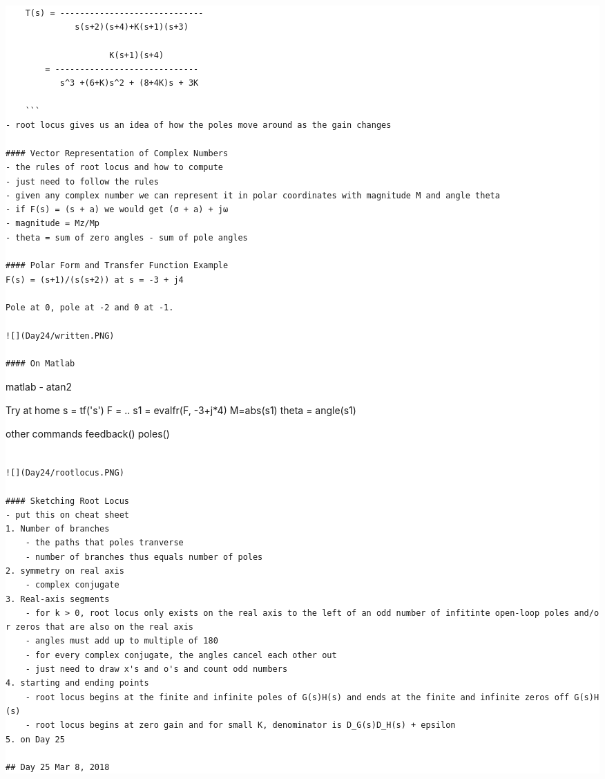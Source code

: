 ```
	T(s) = -----------------------------
              s(s+2)(s+4)+K(s+1)(s+3)

                     K(s+1)(s+4)
	    = -----------------------------
           s^3 +(6+K)s^2 + (8+4K)s + 3K

	```
- root locus gives us an idea of how the poles move around as the gain changes

#### Vector Representation of Complex Numbers
- the rules of root locus and how to compute
- just need to follow the rules
- given any complex number we can represent it in polar coordinates with magnitude M and angle theta
- if F(s) = (s + a) we would get (σ + a) + jω
- magnitude = Mz/Mp
- theta = sum of zero angles - sum of pole angles

#### Polar Form and Transfer Function Example
F(s) = (s+1)/(s(s+2)) at s = -3 + j4

Pole at 0, pole at -2 and 0 at -1.    

![](Day24/written.PNG)

#### On Matlab							                     
```
matlab - atan2   

Try at home
s = tf('s')
F = ..
s1 = evalfr(F, -3+j*4)
M=abs(s1)
theta = angle(s1)

other commands
feedback()
poles()
```

![](Day24/rootlocus.PNG)

#### Sketching Root Locus
- put this on cheat sheet
1. Number of branches
	- the paths that poles tranverse
	- number of branches thus equals number of poles
2. symmetry on real axis
	- complex conjugate
3. Real-axis segments
	- for k > 0, root locus only exists on the real axis to the left of an odd number of infitinte open-loop poles and/or zeros that are also on the real axis
	- angles must add up to multiple of 180
	- for every complex conjugate, the angles cancel each other out
	- just need to draw x's and o's and count odd numbers
4. starting and ending points
	- root locus begins at the finite and infinite poles of G(s)H(s) and ends at the finite and infinite zeros off G(s)H(s)
	- root locus begins at zero gain and for small K, denominator is D_G(s)D_H(s) + epsilon
5. on Day 25

## Day 25 Mar 8, 2018
```